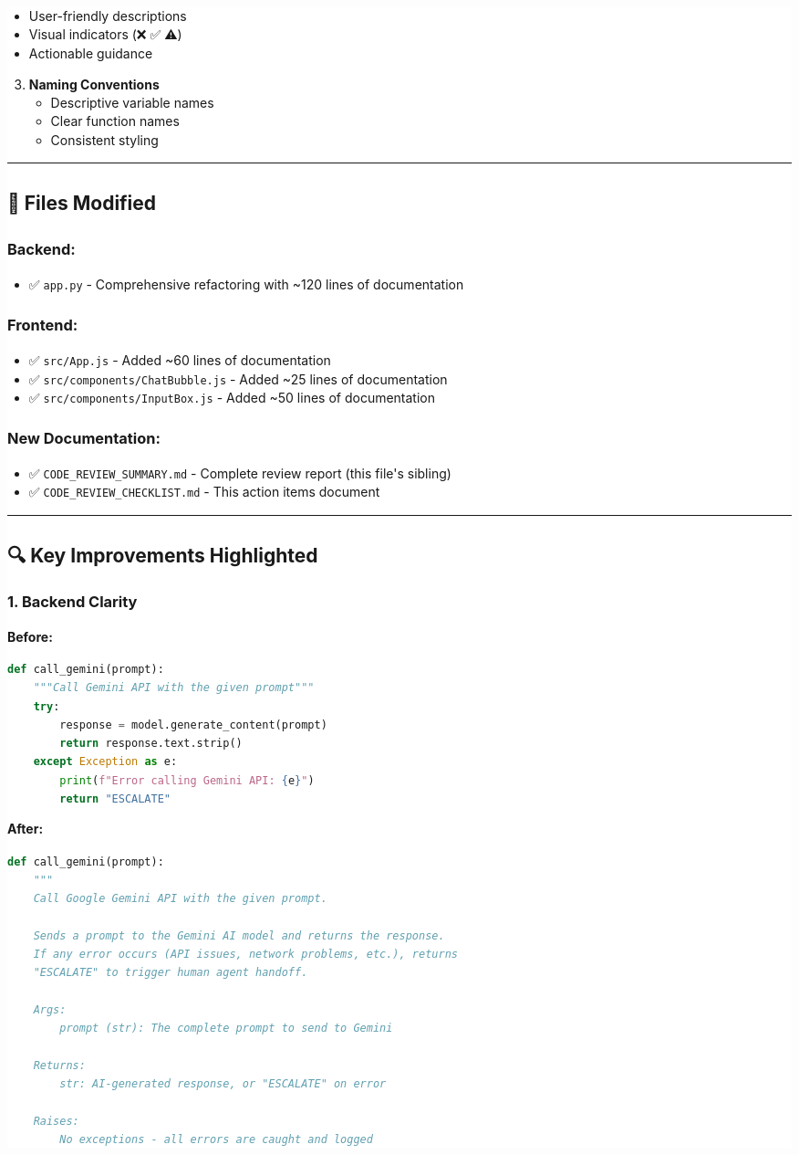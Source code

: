    - User-friendly descriptions
   - Visual indicators (❌ ✅ ⚠️)
   - Actionable guidance

3. **Naming Conventions**
   - Descriptive variable names
   - Clear function names
   - Consistent styling

---

## 📝 Files Modified

### Backend:

- ✅ `app.py` - Comprehensive refactoring with ~120 lines of documentation

### Frontend:

- ✅ `src/App.js` - Added ~60 lines of documentation
- ✅ `src/components/ChatBubble.js` - Added ~25 lines of documentation
- ✅ `src/components/InputBox.js` - Added ~50 lines of documentation

### New Documentation:

- ✅ `CODE_REVIEW_SUMMARY.md` - Complete review report (this file's sibling)
- ✅ `CODE_REVIEW_CHECKLIST.md` - This action items document

---

## 🔍 Key Improvements Highlighted

### 1. Backend Clarity

**Before:**

```python
def call_gemini(prompt):
    """Call Gemini API with the given prompt"""
    try:
        response = model.generate_content(prompt)
        return response.text.strip()
    except Exception as e:
        print(f"Error calling Gemini API: {e}")
        return "ESCALATE"
```

**After:**

```python
def call_gemini(prompt):
    """
    Call Google Gemini API with the given prompt.

    Sends a prompt to the Gemini AI model and returns the response.
    If any error occurs (API issues, network problems, etc.), returns
    "ESCALATE" to trigger human agent handoff.

    Args:
        prompt (str): The complete prompt to send to Gemini

    Returns:
        str: AI-generated response, or "ESCALATE" on error

    Raises:
        No exceptions - all errors are caught and logged
```